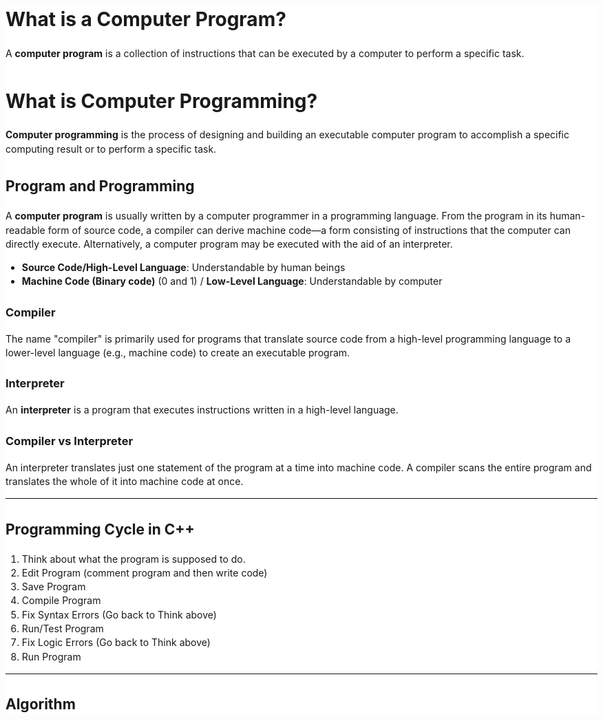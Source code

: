 # What is a Computer Program?

A **computer program** is a collection of instructions that can be executed by a computer to perform a specific task.

# What is Computer Programming?

**Computer programming** is the process of designing and building an executable computer program to accomplish a specific computing result or to perform a specific task.

## Program and Programming

A **computer program** is usually written by a computer programmer in a programming language. From the program in its human-readable form of source code, a compiler can derive machine code—a form consisting of instructions that the computer can directly execute. Alternatively, a computer program may be executed with the aid of an interpreter.

- **Source Code/High-Level Language**: Understandable by human beings  
- **Machine Code (Binary code)** (0 and 1) / **Low-Level Language**: Understandable by computer

### Compiler

The name "compiler" is primarily used for programs that translate source code from a high-level programming language to a lower-level language (e.g., machine code) to create an executable program.

### Interpreter

An **interpreter** is a program that executes instructions written in a high-level language.

### Compiler vs Interpreter

An interpreter translates just one statement of the program at a time into machine code. A compiler scans the entire program and translates the whole of it into machine code at once.

---

## Programming Cycle in C++

1. Think about what the program is supposed to do.
2. Edit Program (comment program and then write code)
3. Save Program
4. Compile Program
5. Fix Syntax Errors (Go back to Think above)
6. Run/Test Program
7. Fix Logic Errors (Go back to Think above)
8. Run Program

---

## Algorithm
